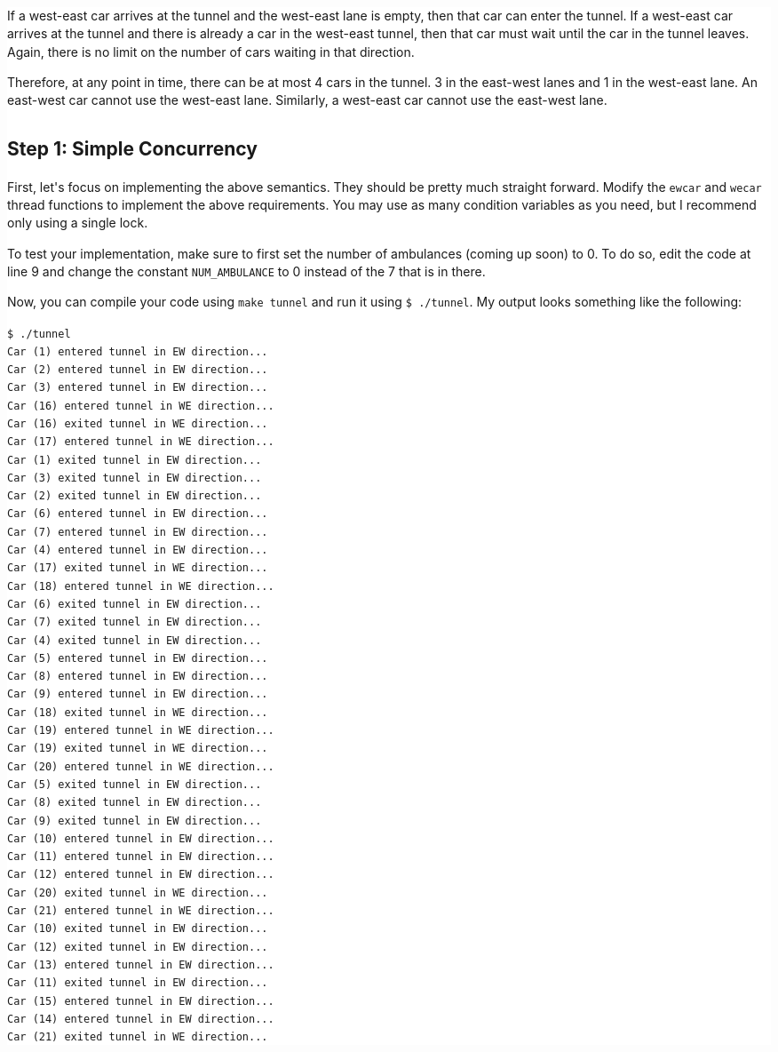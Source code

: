 If a west-east car arrives at the tunnel and the west-east lane is empty, then
that car can enter the tunnel.  If a west-east car arrives at the tunnel and
there is already a car in the west-east tunnel, then that car must wait until
the car in the tunnel leaves.  Again, there is no limit on the number of cars
waiting in that direction.

Therefore, at any point in time, there can be at most 4 cars in the tunnel. 3 in
the east-west lanes and 1 in the west-east lane. An east-west car cannot use the
west-east lane. Similarly, a west-east car cannot use the east-west lane.

## Step 1: Simple Concurrency

First, let's focus on implementing the above semantics. They should be pretty
much straight forward. Modify the `ewcar` and `wecar` thread functions to
implement the above requirements. You may use as many condition variables as you
need, but I recommend only using a single lock.

To test your implementation, make sure to first set the number of ambulances
(coming up soon) to 0. To do so, edit the code at line 9 and change the constant
`NUM_AMBULANCE` to 0 instead of the 7 that is in there.

Now, you can compile your code using `make tunnel` and run it using `$
./tunnel`. My output looks something like the following:

```shell
$ ./tunnel
Car (1) entered tunnel in EW direction...
Car (2) entered tunnel in EW direction...
Car (3) entered tunnel in EW direction...
Car (16) entered tunnel in WE direction...
Car (16) exited tunnel in WE direction...
Car (17) entered tunnel in WE direction...
Car (1) exited tunnel in EW direction...
Car (3) exited tunnel in EW direction...
Car (2) exited tunnel in EW direction...
Car (6) entered tunnel in EW direction...
Car (7) entered tunnel in EW direction...
Car (4) entered tunnel in EW direction...
Car (17) exited tunnel in WE direction...
Car (18) entered tunnel in WE direction...
Car (6) exited tunnel in EW direction...
Car (7) exited tunnel in EW direction...
Car (4) exited tunnel in EW direction...
Car (5) entered tunnel in EW direction...
Car (8) entered tunnel in EW direction...
Car (9) entered tunnel in EW direction...
Car (18) exited tunnel in WE direction...
Car (19) entered tunnel in WE direction...
Car (19) exited tunnel in WE direction...
Car (20) entered tunnel in WE direction...
Car (5) exited tunnel in EW direction...
Car (8) exited tunnel in EW direction...
Car (9) exited tunnel in EW direction...
Car (10) entered tunnel in EW direction...
Car (11) entered tunnel in EW direction...
Car (12) entered tunnel in EW direction...
Car (20) exited tunnel in WE direction...
Car (21) entered tunnel in WE direction...
Car (10) exited tunnel in EW direction...
Car (12) exited tunnel in EW direction...
Car (13) entered tunnel in EW direction...
Car (11) exited tunnel in EW direction...
Car (15) entered tunnel in EW direction...
Car (14) entered tunnel in EW direction...
Car (21) exited tunnel in WE direction...
```